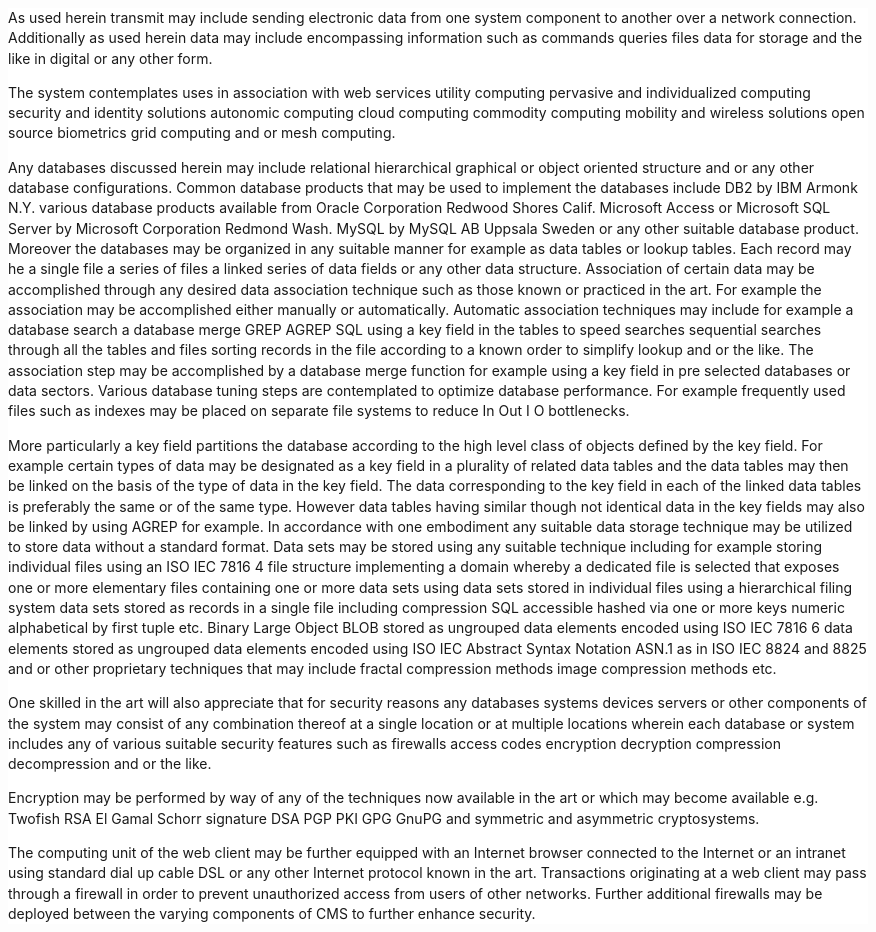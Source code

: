 As used herein transmit may include sending electronic data from one system component to another over a network connection. Additionally as used herein data may include encompassing information such as commands queries files data for storage and the like in digital or any other form.

The system contemplates uses in association with web services utility computing pervasive and individualized computing security and identity solutions autonomic computing cloud computing commodity computing mobility and wireless solutions open source biometrics grid computing and or mesh computing.

Any databases discussed herein may include relational hierarchical graphical or object oriented structure and or any other database configurations. Common database products that may be used to implement the databases include DB2 by IBM Armonk N.Y. various database products available from Oracle Corporation Redwood Shores Calif. Microsoft Access or Microsoft SQL Server by Microsoft Corporation Redmond Wash. MySQL by MySQL AB Uppsala Sweden or any other suitable database product. Moreover the databases may be organized in any suitable manner for example as data tables or lookup tables. Each record may he a single file a series of files a linked series of data fields or any other data structure. Association of certain data may be accomplished through any desired data association technique such as those known or practiced in the art. For example the association may be accomplished either manually or automatically. Automatic association techniques may include for example a database search a database merge GREP AGREP SQL using a key field in the tables to speed searches sequential searches through all the tables and files sorting records in the file according to a known order to simplify lookup and or the like. The association step may be accomplished by a database merge function for example using a key field in pre selected databases or data sectors. Various database tuning steps are contemplated to optimize database performance. For example frequently used files such as indexes may be placed on separate file systems to reduce In Out I O bottlenecks.

More particularly a key field partitions the database according to the high level class of objects defined by the key field. For example certain types of data may be designated as a key field in a plurality of related data tables and the data tables may then be linked on the basis of the type of data in the key field. The data corresponding to the key field in each of the linked data tables is preferably the same or of the same type. However data tables having similar though not identical data in the key fields may also be linked by using AGREP for example. In accordance with one embodiment any suitable data storage technique may be utilized to store data without a standard format. Data sets may be stored using any suitable technique including for example storing individual files using an ISO IEC 7816 4 file structure implementing a domain whereby a dedicated file is selected that exposes one or more elementary files containing one or more data sets using data sets stored in individual files using a hierarchical filing system data sets stored as records in a single file including compression SQL accessible hashed via one or more keys numeric alphabetical by first tuple etc. Binary Large Object BLOB stored as ungrouped data elements encoded using ISO IEC 7816 6 data elements stored as ungrouped data elements encoded using ISO IEC Abstract Syntax Notation ASN.1 as in ISO IEC 8824 and 8825 and or other proprietary techniques that may include fractal compression methods image compression methods etc.

One skilled in the art will also appreciate that for security reasons any databases systems devices servers or other components of the system may consist of any combination thereof at a single location or at multiple locations wherein each database or system includes any of various suitable security features such as firewalls access codes encryption decryption compression decompression and or the like.

Encryption may be performed by way of any of the techniques now available in the art or which may become available e.g. Twofish RSA El Gamal Schorr signature DSA PGP PKI GPG GnuPG and symmetric and asymmetric cryptosystems.

The computing unit of the web client may be further equipped with an Internet browser connected to the Internet or an intranet using standard dial up cable DSL or any other Internet protocol known in the art. Transactions originating at a web client may pass through a firewall in order to prevent unauthorized access from users of other networks. Further additional firewalls may be deployed between the varying components of CMS to further enhance security.
